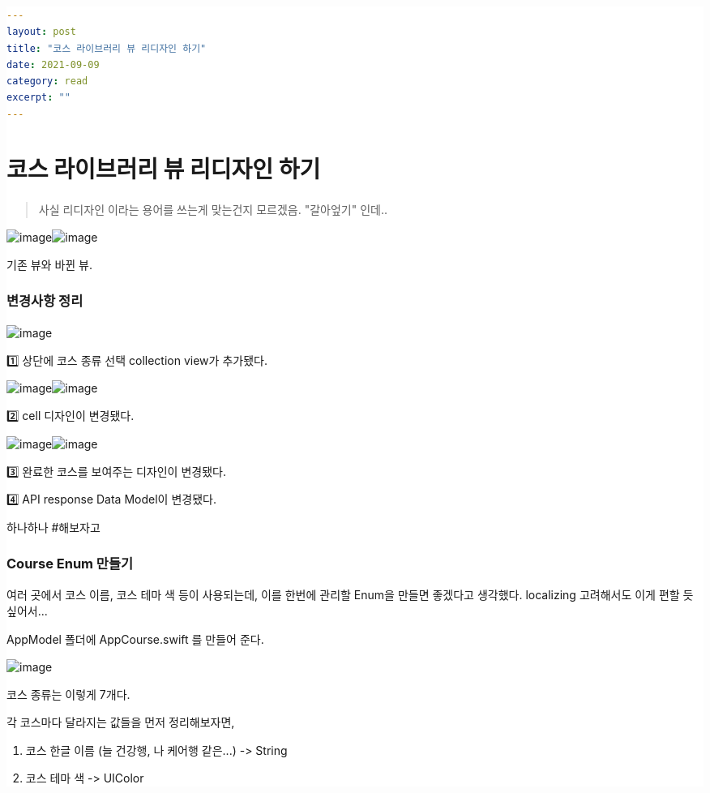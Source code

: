 ```yaml
---
layout: post
title: "코스 라이브러리 뷰 리디자인 하기" 
date: 2021-09-09
category: read 
excerpt: ""
---
```


# 코스 라이브러리 뷰 리디자인 하기

> 사실 리디자인 이라는 용어를 쓰는게 맞는건지 모르겠음. "갈아엎기" 인데..

<img src="https://user-images.githubusercontent.com/28949235/132507397-68aedbc1-3a44-4e27-8a9c-6071788463ed.png" alt="image" width=200px /><img src="https://user-images.githubusercontent.com/28949235/132510802-63af2d8a-c482-4b33-9414-9363b3e05d15.png" alt="image" width=200 />

기존 뷰와 바뀐 뷰.  

### 변경사항 정리

![image](https://user-images.githubusercontent.com/28949235/132510934-287faa02-5518-468d-a6bb-04efff466616.png)

1️⃣ 상단에 코스 종류 선택 collection view가 추가됐다.

<img src="https://user-images.githubusercontent.com/28949235/132511058-3d94e4a0-1fb8-4b48-9013-9089246941e5.png" alt="image" width=300 /><img src="https://user-images.githubusercontent.com/28949235/132511070-18b46349-10df-4ac1-8b65-75943ac17c9c.png" alt="image" width=300 />

2️⃣ cell 디자인이 변경됐다.

<img src="https://user-images.githubusercontent.com/28949235/132511246-26e5e828-d2bf-4cf1-90fb-9996ed015751.png" alt="image" width=300 /><img src="https://user-images.githubusercontent.com/28949235/132511302-8c214c92-6132-4bbe-95be-50b5ba640722.png" alt="image" width=300 />

3️⃣ 완료한 코스를 보여주는 디자인이 변경됐다.

4️⃣ API response Data Model이 변경됐다.



하나하나 #해보자고



### Course Enum 만들기

여러 곳에서 코스 이름, 코스 테마 색 등이 사용되는데, 이를 한번에 관리할 Enum을 만들면 좋겠다고 생각했다.
localizing 고려해서도 이게 편할 듯 싶어서...

AppModel 폴더에 AppCourse.swift 를 만들어 준다.

![image](https://user-images.githubusercontent.com/28949235/132520470-67d1ab59-8a90-43ee-9515-7259d3a6b599.png)

코스 종류는 이렇게 7개다.

각 코스마다 달라지는 값들을 먼저 정리해보자면, 

1. 코스 한글 이름 (늘 건강행, 나 케어행 같은...) -> String

2. 코스 테마 색 -> UIColor
